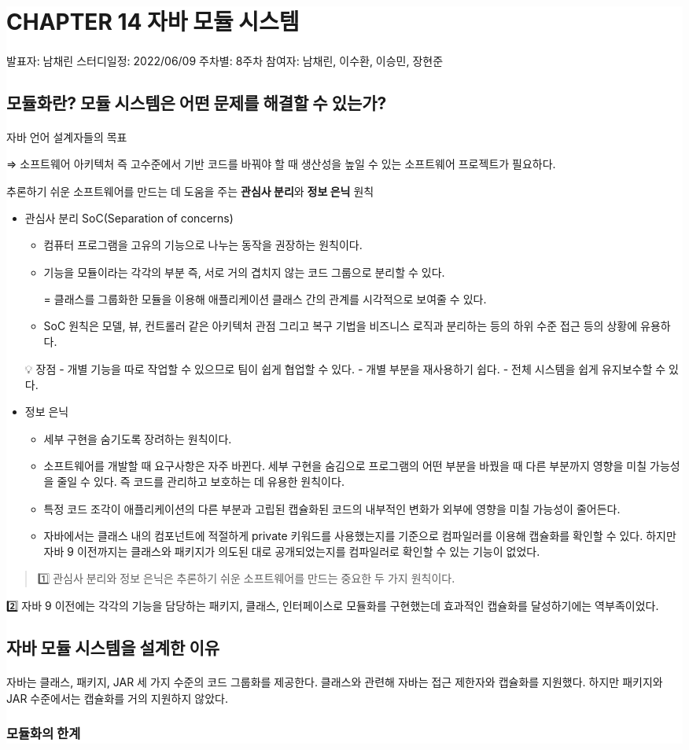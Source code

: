# CHAPTER 14 자바 모듈 시스템

발표자: 남채린
스터디일정: 2022/06/09
주차별: 8주차
참여자: 남채린, 이수환, 이승민, 장현준

## 모듈화란? 모듈 시스템은 어떤 문제를 해결할 수 있는가?

자바 언어 설계자들의 목표 

⇒ 소프트웨어 아키텍처 즉 고수준에서 기반 코드를 바꿔야 할 때 생산성을 높일 수 있는 소프트웨어 프로젝트가 필요하다.

추론하기 쉬운 소프트웨어를 만드는 데 도움을 주는 **관심사 분리**와 **정보 은닉** 원칙

- 관심사 분리 SoC(Separation of concerns)
    - 컴퓨터 프로그램을 고유의 기능으로 나누는 동작을 권장하는 원칙이다.
    
    - 기능을 모듈이라는 각각의 부분 즉, 서로 거의 겹치지 않는 코드 그룹으로 분리할 수 있다.
        
        = 클래스를 그룹화한 모듈을 이용해 애플리케이션 클래스 간의 관계를 시각적으로 보여줄 수 있다.
        
    - SoC 원칙은 모델, 뷰, 컨트롤러 같은 아키텍처 관점 그리고 복구 기법을 비즈니스 로직과 분리하는 등의 하위 수준 접근 등의 상황에 유용하다.
    
    <aside>
    💡 장점
    - 개별 기능을 따로 작업할 수 있으므로 팀이 쉽게 협업할 수 있다.
    - 개별 부분을 재사용하기 쉽다.
    - 전체 시스템을 쉽게 유지보수할 수 있다.
    
    </aside>
    
- 정보 은닉
    - 세부 구현을 숨기도록 장려하는 원칙이다.
    
    - 소프트웨어를 개발할 때 요구사항은 자주 바뀐다. 세부 구현을 숨김으로 프로그램의 어떤 부분을 바꿨을 때 다른 부분까지 영향을 미칠 가능성을 줄일 수 있다. 즉 코드를 관리하고 보호하는 데 유용한 원칙이다.
    
    - 특정 코드 조각이 애플리케이션의 다른 부분과 고립된 캡슐화된 코드의 내부적인 변화가 외부에 영향을 미칠 가능성이 줄어든다.
    
    - 자바에서는 클래스 내의 컴포넌트에 적절하게 private 키워드를 사용했는지를 기준으로 컴파일러를 이용해 캡슐화를 확인할 수 있다. 하지만 자바 9 이전까지는 클래스와 패키지가 의도된 대로 공개되었는지를 컴파일러로 확인할 수 있는 기능이 없었다.
    

> 1️⃣ 관심사 분리와 정보 은닉은 추론하기 쉬운 소프트웨어를 만드는 중요한 두 가지 원칙이다.

2️⃣ 자바 9 이전에는 각각의 기능을 담당하는 패키지, 클래스, 인터페이스로 모듈화를 구현했는데 효과적인 캡슐화를 달성하기에는 역부족이었다.
> 

## 자바 모듈 시스템을 설계한 이유

자바는 클래스, 패키지, JAR 세 가지 수준의 코드 그룹화를 제공한다. 클래스와 관련해 자바는 접근 제한자와 캡슐화를 지원했다. 하지만 패키지와 JAR 수준에서는 캡슐화를 거의 지원하지 않았다.

### 모듈화의 한계
